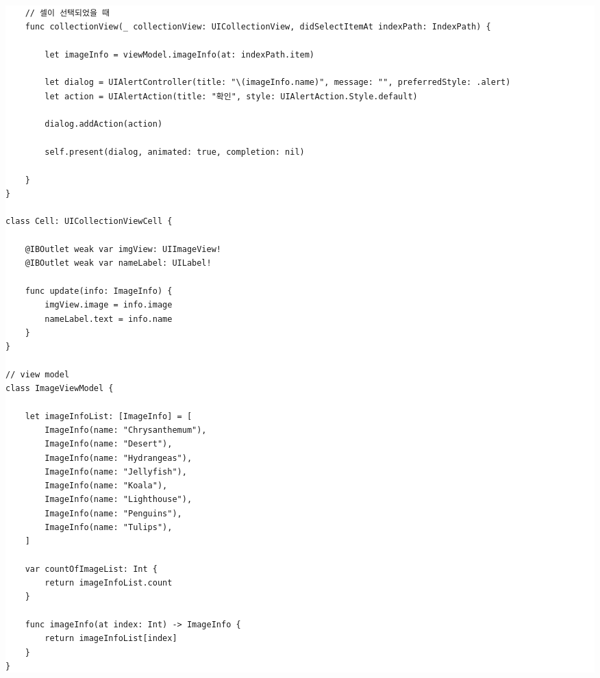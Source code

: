 ```
    // 셀이 선택되었을 때
    func collectionView(_ collectionView: UICollectionView, didSelectItemAt indexPath: IndexPath) {
        
        let imageInfo = viewModel.imageInfo(at: indexPath.item)
        
        let dialog = UIAlertController(title: "\(imageInfo.name)", message: "", preferredStyle: .alert)
        let action = UIAlertAction(title: "확인", style: UIAlertAction.Style.default)

        dialog.addAction(action)

        self.present(dialog, animated: true, completion: nil)

    }
}

class Cell: UICollectionViewCell {
    
    @IBOutlet weak var imgView: UIImageView!
    @IBOutlet weak var nameLabel: UILabel!
    
    func update(info: ImageInfo) {
        imgView.image = info.image
        nameLabel.text = info.name
    }
}

// view model
class ImageViewModel {
    
    let imageInfoList: [ImageInfo] = [
        ImageInfo(name: "Chrysanthemum"),
        ImageInfo(name: "Desert"),
        ImageInfo(name: "Hydrangeas"),
        ImageInfo(name: "Jellyfish"),
        ImageInfo(name: "Koala"),
        ImageInfo(name: "Lighthouse"),
        ImageInfo(name: "Penguins"),
        ImageInfo(name: "Tulips"),
    ]
    
    var countOfImageList: Int {
        return imageInfoList.count
    }
    
    func imageInfo(at index: Int) -> ImageInfo {
        return imageInfoList[index]
    }
}

```
